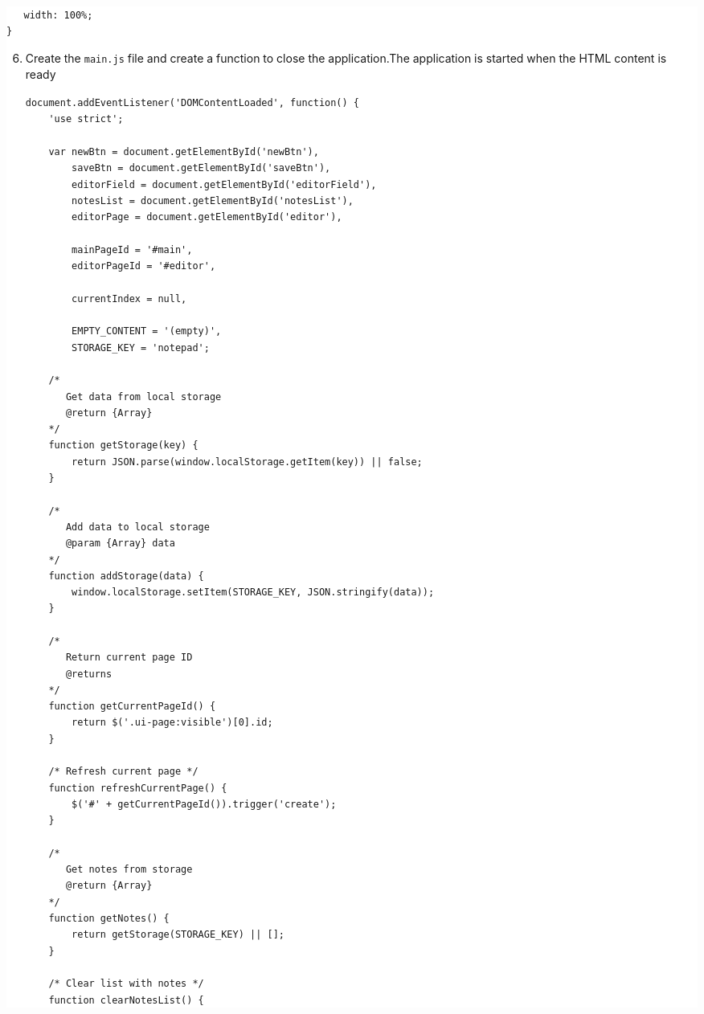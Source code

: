    ```
      width: 100%;
   }
   ```

6. Create the `main.js` file and create a function to close the application.The application is started when the HTML content is ready

   ```
   document.addEventListener('DOMContentLoaded', function() {
       'use strict';

       var newBtn = document.getElementById('newBtn'),
           saveBtn = document.getElementById('saveBtn'),
           editorField = document.getElementById('editorField'),
           notesList = document.getElementById('notesList'),
           editorPage = document.getElementById('editor'),

           mainPageId = '#main',
           editorPageId = '#editor',

           currentIndex = null,

           EMPTY_CONTENT = '(empty)',
           STORAGE_KEY = 'notepad';

       /*
          Get data from local storage
          @return {Array}
       */
       function getStorage(key) {
           return JSON.parse(window.localStorage.getItem(key)) || false;
       }

       /*
          Add data to local storage
          @param {Array} data
       */
       function addStorage(data) {
           window.localStorage.setItem(STORAGE_KEY, JSON.stringify(data));
       }

       /*
          Return current page ID
          @returns
       */
       function getCurrentPageId() {
           return $('.ui-page:visible')[0].id;
       }

       /* Refresh current page */
       function refreshCurrentPage() {
           $('#' + getCurrentPageId()).trigger('create');
       }

       /*
          Get notes from storage
          @return {Array}
       */
       function getNotes() {
           return getStorage(STORAGE_KEY) || [];
       }

       /* Clear list with notes */
       function clearNotesList() {
   ```